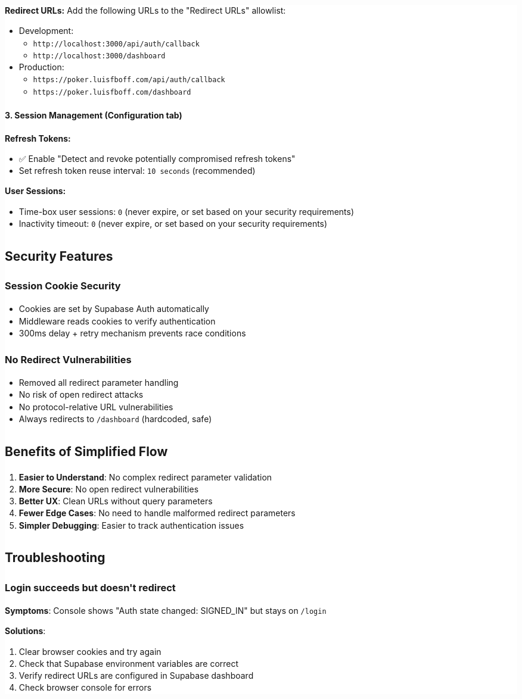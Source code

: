 **Redirect URLs:**
Add the following URLs to the "Redirect URLs" allowlist:
- Development:
  - `http://localhost:3000/api/auth/callback`
  - `http://localhost:3000/dashboard`
- Production:
  - `https://poker.luisfboff.com/api/auth/callback`
  - `https://poker.luisfboff.com/dashboard`

#### 3. Session Management (Configuration tab)

**Refresh Tokens:**
- ✅ Enable "Detect and revoke potentially compromised refresh tokens"
- Set refresh token reuse interval: `10 seconds` (recommended)

**User Sessions:**
- Time-box user sessions: `0` (never expire, or set based on your security requirements)
- Inactivity timeout: `0` (never expire, or set based on your security requirements)

## Security Features

### Session Cookie Security
- Cookies are set by Supabase Auth automatically
- Middleware reads cookies to verify authentication
- 300ms delay + retry mechanism prevents race conditions

### No Redirect Vulnerabilities
- Removed all redirect parameter handling
- No risk of open redirect attacks
- No protocol-relative URL vulnerabilities
- Always redirects to `/dashboard` (hardcoded, safe)

## Benefits of Simplified Flow

1. **Easier to Understand**: No complex redirect parameter validation
2. **More Secure**: No open redirect vulnerabilities
3. **Better UX**: Clean URLs without query parameters
4. **Fewer Edge Cases**: No need to handle malformed redirect parameters
5. **Simpler Debugging**: Easier to track authentication issues

## Troubleshooting

### Login succeeds but doesn't redirect
**Symptoms**: Console shows "Auth state changed: SIGNED_IN" but stays on `/login`

**Solutions**:
1. Clear browser cookies and try again
2. Check that Supabase environment variables are correct
3. Verify redirect URLs are configured in Supabase dashboard
4. Check browser console for errors
